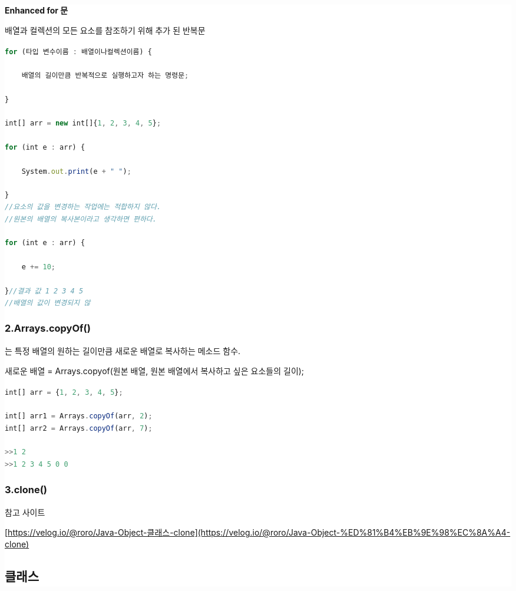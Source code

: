 **Enhanced for 문**

배열과 컬렉션의 모든 요소를 참조하기 위해 추가 된 반복문

```jsx
for (타입 변수이름 : 배열이나컬렉션이름) {

    배열의 길이만큼 반복적으로 실행하고자 하는 명령문;

}

int[] arr = new int[]{1, 2, 3, 4, 5};

for (int e : arr) {

    System.out.print(e + " ");

}
//요소의 값을 변경하는 작업에는 적합하지 않다.
//원본의 배열의 복사본이라고 생각하면 편하다.

for (int e : arr) {

    e += 10;

}//결과 값 1 2 3 4 5
//배열의 값이 변경되지 않
```

### 2.Arrays.copyOf()

는 특정 배열의 원하는 길이만큼 새로운 배열로 복사하는 메소드 함수.

새로운 배열 = Arrays.copyof(원본 배열, 원본 배열에서 복사하고 싶은 요소들의 길이);

```jsx
int[] arr = {1, 2, 3, 4, 5};

int[] arr1 = Arrays.copyOf(arr, 2);
int[] arr2 = Arrays.copyOf(arr, 7);

>>1 2
>>1 2 3 4 5 0 0
```

### **3.clone()**

참고 사이트

[https://velog.io/@roro/Java-Object-클래스-clone](https://velog.io/@roro/Java-Object-%ED%81%B4%EB%9E%98%EC%8A%A4-clone)

## **클래스**
